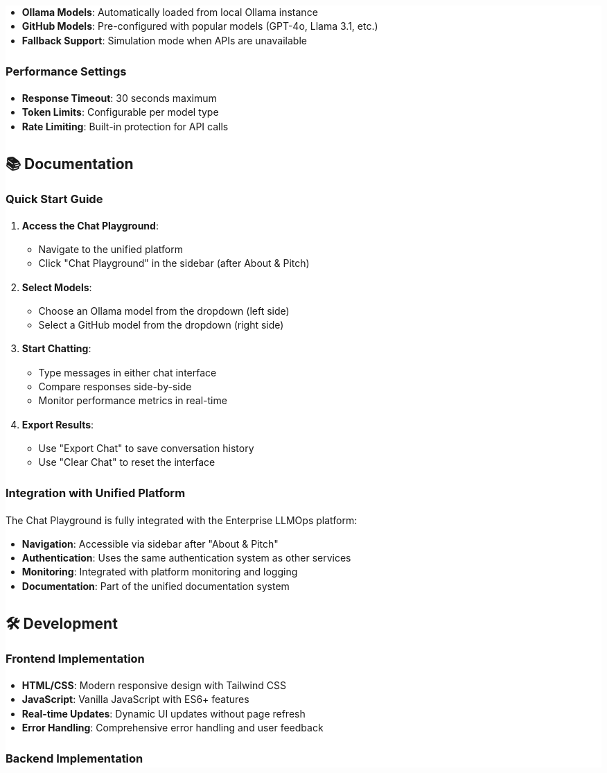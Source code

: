 - **Ollama Models**: Automatically loaded from local Ollama instance
- **GitHub Models**: Pre-configured with popular models (GPT-4o, Llama 3.1, etc.)
- **Fallback Support**: Simulation mode when APIs are unavailable

### Performance Settings

- **Response Timeout**: 30 seconds maximum
- **Token Limits**: Configurable per model type
- **Rate Limiting**: Built-in protection for API calls

## 📚 Documentation

### Quick Start Guide

1. **Access the Chat Playground**:

   - Navigate to the unified platform
   - Click "Chat Playground" in the sidebar (after About & Pitch)

2. **Select Models**:

   - Choose an Ollama model from the dropdown (left side)
   - Select a GitHub model from the dropdown (right side)

3. **Start Chatting**:

   - Type messages in either chat interface
   - Compare responses side-by-side
   - Monitor performance metrics in real-time

4. **Export Results**:
   - Use "Export Chat" to save conversation history
   - Use "Clear Chat" to reset the interface

### Integration with Unified Platform

The Chat Playground is fully integrated with the Enterprise LLMOps platform:

- **Navigation**: Accessible via sidebar after "About & Pitch"
- **Authentication**: Uses the same authentication system as other services
- **Monitoring**: Integrated with platform monitoring and logging
- **Documentation**: Part of the unified documentation system

## 🛠️ Development

### Frontend Implementation

- **HTML/CSS**: Modern responsive design with Tailwind CSS
- **JavaScript**: Vanilla JavaScript with ES6+ features
- **Real-time Updates**: Dynamic UI updates without page refresh
- **Error Handling**: Comprehensive error handling and user feedback

### Backend Implementation
